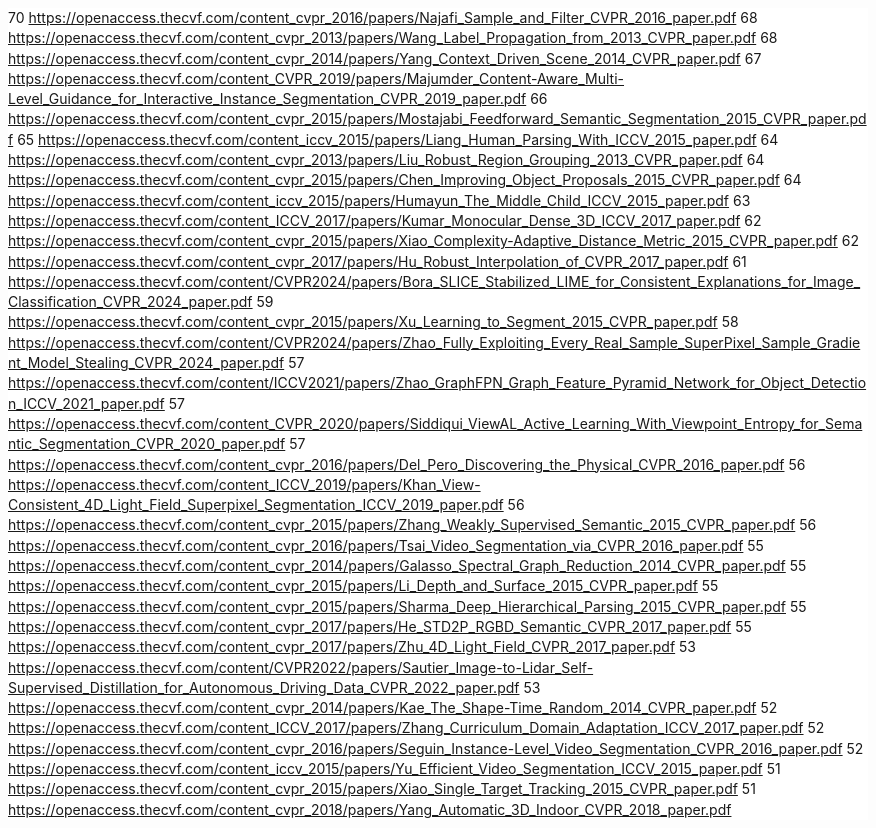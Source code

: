 70 https://openaccess.thecvf.com/content_cvpr_2016/papers/Najafi_Sample_and_Filter_CVPR_2016_paper.pdf
68 https://openaccess.thecvf.com/content_cvpr_2013/papers/Wang_Label_Propagation_from_2013_CVPR_paper.pdf
68 https://openaccess.thecvf.com/content_cvpr_2014/papers/Yang_Context_Driven_Scene_2014_CVPR_paper.pdf
67 https://openaccess.thecvf.com/content_CVPR_2019/papers/Majumder_Content-Aware_Multi-Level_Guidance_for_Interactive_Instance_Segmentation_CVPR_2019_paper.pdf
66 https://openaccess.thecvf.com/content_cvpr_2015/papers/Mostajabi_Feedforward_Semantic_Segmentation_2015_CVPR_paper.pdf
65 https://openaccess.thecvf.com/content_iccv_2015/papers/Liang_Human_Parsing_With_ICCV_2015_paper.pdf
64 https://openaccess.thecvf.com/content_cvpr_2013/papers/Liu_Robust_Region_Grouping_2013_CVPR_paper.pdf
64 https://openaccess.thecvf.com/content_cvpr_2015/papers/Chen_Improving_Object_Proposals_2015_CVPR_paper.pdf
64 https://openaccess.thecvf.com/content_iccv_2015/papers/Humayun_The_Middle_Child_ICCV_2015_paper.pdf
63 https://openaccess.thecvf.com/content_ICCV_2017/papers/Kumar_Monocular_Dense_3D_ICCV_2017_paper.pdf
62 https://openaccess.thecvf.com/content_cvpr_2015/papers/Xiao_Complexity-Adaptive_Distance_Metric_2015_CVPR_paper.pdf
62 https://openaccess.thecvf.com/content_cvpr_2017/papers/Hu_Robust_Interpolation_of_CVPR_2017_paper.pdf
61 https://openaccess.thecvf.com/content/CVPR2024/papers/Bora_SLICE_Stabilized_LIME_for_Consistent_Explanations_for_Image_Classification_CVPR_2024_paper.pdf
59 https://openaccess.thecvf.com/content_cvpr_2015/papers/Xu_Learning_to_Segment_2015_CVPR_paper.pdf
58 https://openaccess.thecvf.com/content/CVPR2024/papers/Zhao_Fully_Exploiting_Every_Real_Sample_SuperPixel_Sample_Gradient_Model_Stealing_CVPR_2024_paper.pdf
57 https://openaccess.thecvf.com/content/ICCV2021/papers/Zhao_GraphFPN_Graph_Feature_Pyramid_Network_for_Object_Detection_ICCV_2021_paper.pdf
57 https://openaccess.thecvf.com/content_CVPR_2020/papers/Siddiqui_ViewAL_Active_Learning_With_Viewpoint_Entropy_for_Semantic_Segmentation_CVPR_2020_paper.pdf
57 https://openaccess.thecvf.com/content_cvpr_2016/papers/Del_Pero_Discovering_the_Physical_CVPR_2016_paper.pdf
56 https://openaccess.thecvf.com/content_ICCV_2019/papers/Khan_View-Consistent_4D_Light_Field_Superpixel_Segmentation_ICCV_2019_paper.pdf
56 https://openaccess.thecvf.com/content_cvpr_2015/papers/Zhang_Weakly_Supervised_Semantic_2015_CVPR_paper.pdf
56 https://openaccess.thecvf.com/content_cvpr_2016/papers/Tsai_Video_Segmentation_via_CVPR_2016_paper.pdf
55 https://openaccess.thecvf.com/content_cvpr_2014/papers/Galasso_Spectral_Graph_Reduction_2014_CVPR_paper.pdf
55 https://openaccess.thecvf.com/content_cvpr_2015/papers/Li_Depth_and_Surface_2015_CVPR_paper.pdf
55 https://openaccess.thecvf.com/content_cvpr_2015/papers/Sharma_Deep_Hierarchical_Parsing_2015_CVPR_paper.pdf
55 https://openaccess.thecvf.com/content_cvpr_2017/papers/He_STD2P_RGBD_Semantic_CVPR_2017_paper.pdf
55 https://openaccess.thecvf.com/content_cvpr_2017/papers/Zhu_4D_Light_Field_CVPR_2017_paper.pdf
53 https://openaccess.thecvf.com/content/CVPR2022/papers/Sautier_Image-to-Lidar_Self-Supervised_Distillation_for_Autonomous_Driving_Data_CVPR_2022_paper.pdf
53 https://openaccess.thecvf.com/content_cvpr_2014/papers/Kae_The_Shape-Time_Random_2014_CVPR_paper.pdf
52 https://openaccess.thecvf.com/content_ICCV_2017/papers/Zhang_Curriculum_Domain_Adaptation_ICCV_2017_paper.pdf
52 https://openaccess.thecvf.com/content_cvpr_2016/papers/Seguin_Instance-Level_Video_Segmentation_CVPR_2016_paper.pdf
52 https://openaccess.thecvf.com/content_iccv_2015/papers/Yu_Efficient_Video_Segmentation_ICCV_2015_paper.pdf
51 https://openaccess.thecvf.com/content_cvpr_2015/papers/Xiao_Single_Target_Tracking_2015_CVPR_paper.pdf
51 https://openaccess.thecvf.com/content_cvpr_2018/papers/Yang_Automatic_3D_Indoor_CVPR_2018_paper.pdf